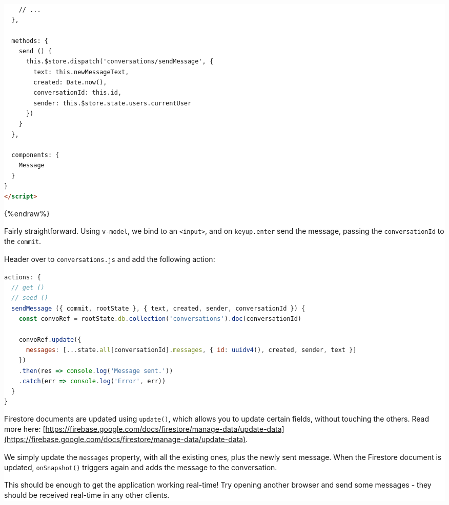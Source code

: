 ```html
    // ...
  },

  methods: {
    send () {
      this.$store.dispatch('conversations/sendMessage', { 
        text: this.newMessageText, 
        created: Date.now(),
        conversationId: this.id,
        sender: this.$store.state.users.currentUser
      })  
    }
  },

  components: {
    Message
  }
}
</script>
```
{%endraw%}

Fairly straightforward. Using `v-model`, we bind to an `<input>`, and on `keyup.enter` send the message, passing the `conversationId` to the `commit`. 

Header over to `conversations.js` and add the following action:

```js
actions: {
  // get ()
  // seed ()
  sendMessage ({ commit, rootState }, { text, created, sender, conversationId }) {
    const convoRef = rootState.db.collection('conversations').doc(conversationId)

    convoRef.update({
      messages: [...state.all[conversationId].messages, { id: uuidv4(), created, sender, text }]
    })
    .then(res => console.log('Message sent.'))
    .catch(err => console.log('Error', err))
  }
}
```

Firestore documents are updated using `update()`, which allows you to update certain fields, without touching the others. Read more here: [https://firebase.google.com/docs/firestore/manage-data/update-data](https://firebase.google.com/docs/firestore/manage-data/update-data).

We simply update the `messages` property, with all the existing ones, plus the newly sent message. When the Firestore document is updated, `onSnapshot()` triggers again and adds the message to the conversation. 

This should be enough to get the application working real-time! Try opening another browser and send some messages - they should be received real-time in any other clients.
